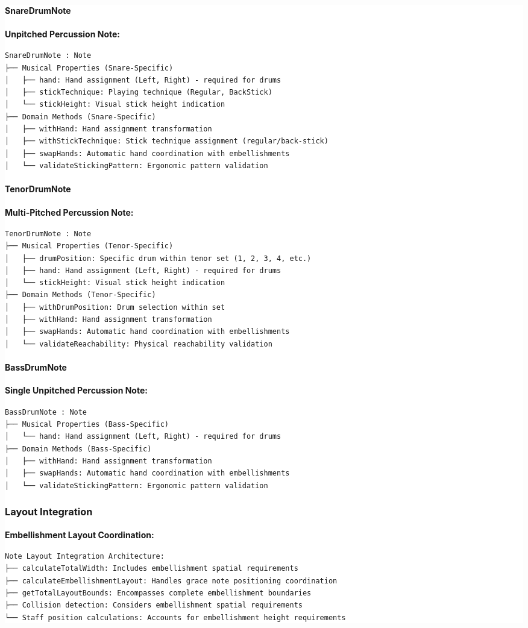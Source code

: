 #### SnareDrumNote  
**Unpitched Percussion Note:**
```
SnareDrumNote : Note
├── Musical Properties (Snare-Specific)
│   ├── hand: Hand assignment (Left, Right) - required for drums
│   ├── stickTechnique: Playing technique (Regular, BackStick)
│   └── stickHeight: Visual stick height indication
├── Domain Methods (Snare-Specific)
│   ├── withHand: Hand assignment transformation
│   ├── withStickTechnique: Stick technique assignment (regular/back-stick)
│   ├── swapHands: Automatic hand coordination with embellishments
│   └── validateStickingPattern: Ergonomic pattern validation
```

#### TenorDrumNote
**Multi-Pitched Percussion Note:**
```
TenorDrumNote : Note
├── Musical Properties (Tenor-Specific)
│   ├── drumPosition: Specific drum within tenor set (1, 2, 3, 4, etc.)
│   ├── hand: Hand assignment (Left, Right) - required for drums
│   └── stickHeight: Visual stick height indication
├── Domain Methods (Tenor-Specific)
│   ├── withDrumPosition: Drum selection within set
│   ├── withHand: Hand assignment transformation
│   ├── swapHands: Automatic hand coordination with embellishments
│   └── validateReachability: Physical reachability validation
```

#### BassDrumNote
**Single Unpitched Percussion Note:**
```
BassDrumNote : Note
├── Musical Properties (Bass-Specific)
│   └── hand: Hand assignment (Left, Right) - required for drums
├── Domain Methods (Bass-Specific)
│   ├── withHand: Hand assignment transformation
│   ├── swapHands: Automatic hand coordination with embellishments
│   └── validateStickingPattern: Ergonomic pattern validation
```

### Layout Integration

**Embellishment Layout Coordination:**
```
Note Layout Integration Architecture:
├── calculateTotalWidth: Includes embellishment spatial requirements
├── calculateEmbellishmentLayout: Handles grace note positioning coordination
├── getTotalLayoutBounds: Encompasses complete embellishment boundaries
├── Collision detection: Considers embellishment spatial requirements
└── Staff position calculations: Accounts for embellishment height requirements
```
